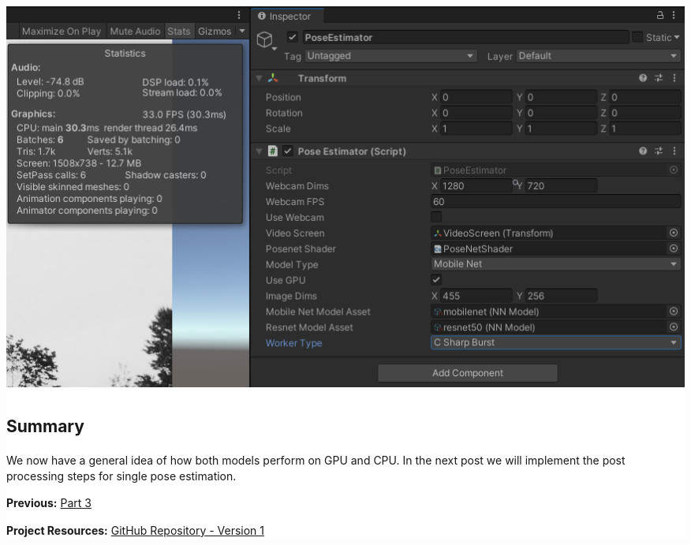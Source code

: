 ![mobilenet-burst-usegpu](..\images\barracuda-posenet-tutorial-v2\part-4\mobilenet-burst-usegpu.png)



## Summary

We now have a general idea of how both models perform on GPU and CPU. In the next post we will implement the post processing steps for single pose estimation. 



**Previous:** [Part 3](https://christianjmills.com/Barracuda-PoseNet-Tutorial-V2-3/)

**Project Resources:** [GitHub Repository - Version 1](https://github.com/cj-mills/Barracuda-PoseNet-Tutorial)

